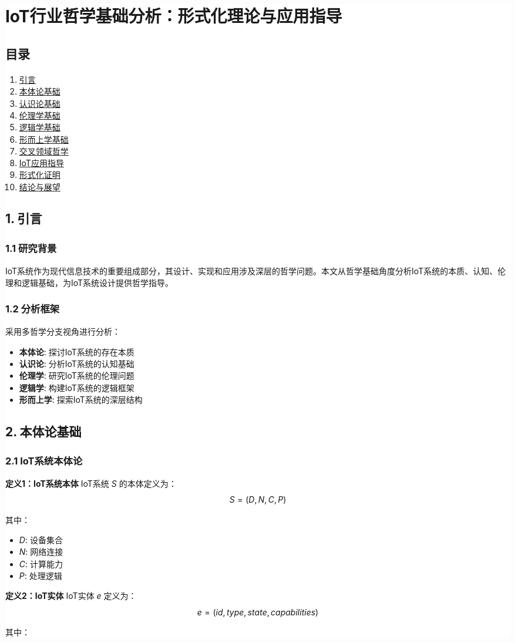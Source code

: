 # IoT行业哲学基础分析：形式化理论与应用指导

## 目录

1. [引言](#1-引言)
2. [本体论基础](#2-本体论基础)
3. [认识论基础](#3-认识论基础)
4. [伦理学基础](#4-伦理学基础)
5. [逻辑学基础](#5-逻辑学基础)
6. [形而上学基础](#6-形而上学基础)
7. [交叉领域哲学](#7-交叉领域哲学)
8. [IoT应用指导](#8-iot应用指导)
9. [形式化证明](#9-形式化证明)
10. [结论与展望](#10-结论与展望)

## 1. 引言

### 1.1 研究背景

IoT系统作为现代信息技术的重要组成部分，其设计、实现和应用涉及深层的哲学问题。本文从哲学基础角度分析IoT系统的本质、认知、伦理和逻辑基础，为IoT系统设计提供哲学指导。

### 1.2 分析框架

采用多哲学分支视角进行分析：

- **本体论**: 探讨IoT系统的存在本质
- **认识论**: 分析IoT系统的认知基础
- **伦理学**: 研究IoT系统的伦理问题
- **逻辑学**: 构建IoT系统的逻辑框架
- **形而上学**: 探索IoT系统的深层结构

## 2. 本体论基础

### 2.1 IoT系统本体论

**定义1：IoT系统本体**
IoT系统 $S$ 的本体定义为：
$$S = (D, N, C, P)$$

其中：

- $D$: 设备集合
- $N$: 网络连接
- $C$: 计算能力
- $P$: 处理逻辑

**定义2：IoT实体**
IoT实体 $e$ 定义为：
$$e = (id, type, state, capabilities)$$

其中：
